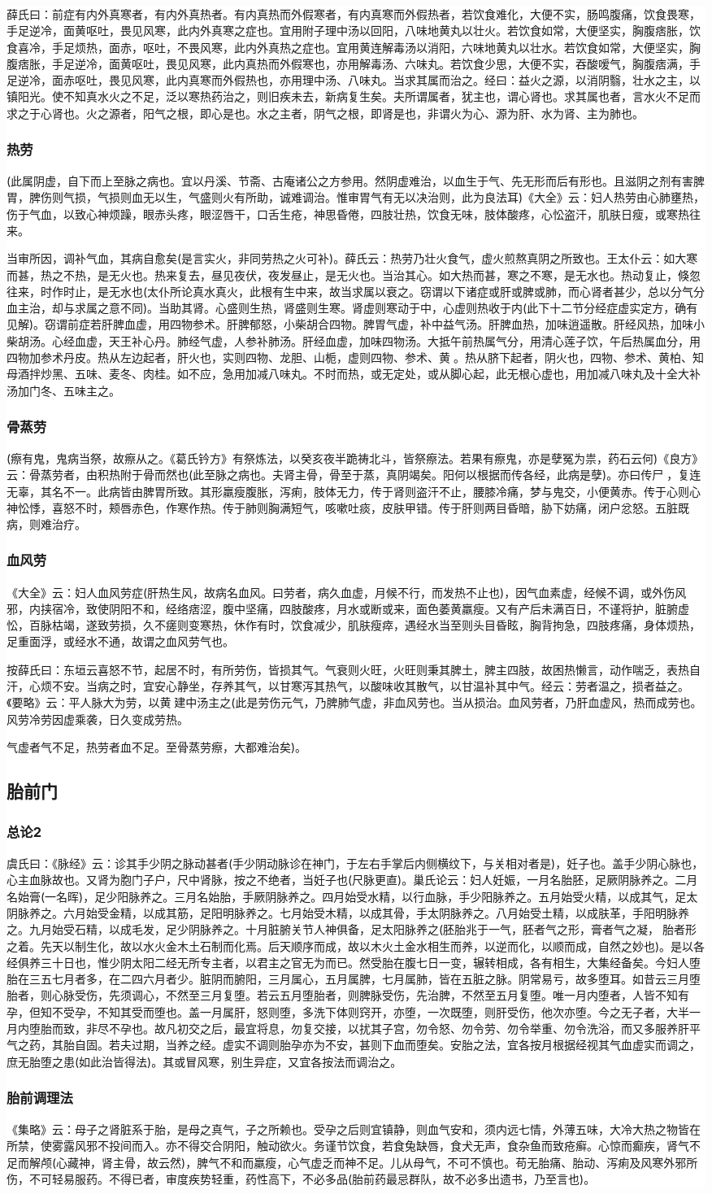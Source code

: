 薛氏曰：前症有内外真寒者，有内外真热者。有内真热而外假寒者，有内真寒而外假热者，若饮食难化，大便不实，肠鸣腹痛，饮食畏寒，手足逆冷，面黄呕吐，畏见风寒，此内外真寒之症也。宜用附子理中汤以回阳，八味地黄丸以壮火。若饮食如常，大便坚实，胸腹痞胀，饮食喜冷，手足烦热，面赤，呕吐，不畏风寒，此内外真热之症也。宜用黄连解毒汤以消阳，六味地黄丸以壮水。若饮食如常，大便坚实，胸腹痞胀，手足逆冷，面黄呕吐，畏见风寒，此内真热而外假寒也，亦用解毒汤、六味丸。若饮食少思，大便不实，吞酸嗳气，胸腹痞满，手足逆冷，面赤呕吐，畏见风寒，此内真寒而外假热也，亦用理中汤、八味丸。当求其属而治之。经曰：益火之源，以消阴翳，壮水之主，以镇阳光。使不知真水火之不足，泛以寒热药治之，则旧疾未去，新病复生矣。夫所谓属者，犹主也，谓心肾也。求其属也者，言水火不足而求之于心肾也。火之源者，阳气之根，即心是也。水之主者，阴气之根，即肾是也，非谓火为心、源为肝、水为肾、主为肺也。  

### 热劳  

(此属阴虚，自下而上至脉之病也。宜以丹溪、节斋、古庵诸公之方参用。然阴虚难治，以血生于气、先无形而后有形也。且滋阴之剂有害脾胃，脾伤则气损，气损则血无以生，气盛则火有所助，诚难调治。惟审胃气有无以决治则，此为良法耳)《大全》云：妇人热劳由心肺壅热，伤于气血，以致心神烦躁，眼赤头疼，眼涩唇干，口舌生疮，神思昏倦，四肢壮热，饮食无味，肢体酸疼，心忪盗汗，肌肤日瘦，或寒热往来。  

当审所因，调补气血，其病自愈矣(是言实火，非同劳热之火可补)。薛氏云：热劳乃壮火食气，虚火煎熬真阴之所致也。王太仆云：如大寒而甚，热之不热，是无火也。热来复去，昼见夜伏，夜发昼止，是无火也。当治其心。如大热而甚，寒之不寒，是无水也。热动复止，倏忽往来，时作时止，是无水也(太仆所论真水真火，此根有生中来，故当求属以衰之。窃谓以下诸症或肝或脾或肺，而心肾者甚少，总以分气分血主治，却与求属之意不同)。当助其肾。心盛则生热，肾盛则生寒。肾虚则寒动于中，心虚则热收于内(此下十二节分经症虚实定方，确有见解)。窃谓前症若肝脾血虚，用四物参术。肝脾郁怒，小柴胡合四物。脾胃气虚，补中益气汤。肝脾血热，加味逍遥散。肝经风热，加味小柴胡汤。心经血虚，天王补心丹。肺经气虚，人参补肺汤。肝经血虚，加味四物汤。大抵午前热属气分，用清心莲子饮，午后热属血分，用四物加参术丹皮。热从左边起者，肝火也，实则四物、龙胆、山栀，虚则四物、参术、黄 。热从脐下起者，阴火也，四物、参术、黄柏、知母酒拌炒黑、五味、麦冬、肉桂。如不应，急用加减八味丸。不时而热，或无定处，或从脚心起，此无根心虚也，用加减八味丸及十全大补汤加门冬、五味主之。  

### 骨蒸劳  

(瘵有鬼，鬼病当祭，故瘵从之。《葛氏钤方》有祭炼法，以癸亥夜半跪祷北斗，皆祭瘵法。若果有瘵鬼，亦是孽冤为祟，药石云何)《良方》云：骨蒸劳者，由积热附于骨而然也(此至脉之病也。夫肾主骨，骨至于蒸，真阴竭矣。阳何以根据而传各经，此病是孽)。亦曰传尸 ，复连无辜，其名不一。此病皆由脾胃所致。其形羸瘦腹胀，泻痢，肢体无力，传于肾则盗汗不止，腰膝冷痛，梦与鬼交，小便黄赤。传于心则心神忪悸，喜怒不时，颊唇赤色，作寒作热。传于肺则胸满短气，咳嗽吐痰，皮肤甲错。传于肝则两目昏暗，胁下妨痛，闭户忿怒。五脏既病，则难治疗。  

### 血风劳  

《大全》云：妇人血风劳症(肝热生风，故病名血风。曰劳者，病久血虚，月候不行，而发热不止也)，因气血素虚，经候不调，或外伤风邪，内挟宿冷，致使阴阳不和，经络痞涩，腹中坚痛，四肢酸疼，月水或断或来，面色萎黄羸瘦。又有产后未满百日，不谨将护，脏腑虚忪，百脉枯竭，遂致劳损，久不瘥则变寒热，休作有时，饮食减少，肌肤瘦瘁，遇经水当至则头目昏眩，胸背拘急，四肢疼痛，身体烦热，足重面浮，或经水不通，故谓之血风劳气也。  

按薛氏曰：东垣云喜怒不节，起居不时，有所劳伤，皆损其气。气衰则火旺，火旺则秉其脾土，脾主四肢，故困热懒言，动作喘乏，表热自汗，心烦不安。当病之时，宜安心静坐，存养其气，以甘寒泻其热气，以酸味收其散气，以甘温补其中气。经云：劳者温之，损者益之。《要略》云：平人脉大为劳，以黄 建中汤主之(此是劳伤元气，乃脾肺气虚，非血风劳也。当从损治。血风劳者，乃肝血虚风，热而成劳也。风劳冷劳因虚乘袭，日久变成劳热。  

气虚者气不足，热劳者血不足。至骨蒸劳瘵，大都难治矣)。  

## 胎前门  

### 总论2

虞氏曰：《脉经》云：诊其手少阴之脉动甚者(手少阴动脉诊在神门，于左右手掌后内侧横纹下，与关相对者是)，妊子也。盖手少阴心脉也，心主血脉故也。又肾为胞门子户，尺中肾脉，按之不绝者，当妊子也(尺脉更直)。巢氏论云：妇人妊娠，一月名胎胚，足厥阴脉养之。二月名始膏(一名晖)，足少阳脉养之。三月名始胎，手厥阴脉养之。四月始受水精，以行血脉，手少阳脉养之。五月始受火精，以成其气，足太阴脉养之。六月始受金精，以成其筋，足阳明脉养之。七月始受木精，以成其骨，手太阴脉养之。八月始受土精，以成肤革，手阳明脉养之。九月始受石精，以成毛发，足少阴脉养之。十月脏腑关节人神俱备，足太阳脉养之(胚胎兆于一气，胚者气之形，膏者气之凝， 胎者形之着。先天以制生化，故以水火金木土石制而化焉。后天顺序而成，故以木火土金水相生而养，以逆而化，以顺而成，自然之妙也)。是以各经俱养三十日也，惟少阴太阳二经无所专主者，以君主之官无为而已。然受胎在腹七日一变，辗转相成，各有相生，大集经备矣。今妇人堕胎在三五七月者多，在二四六月者少。脏阴而腑阳，三月属心，五月属脾，七月属肺，皆在五脏之脉。阴常易亏，故多堕耳。如昔云三月堕胎者，则心脉受伤，先须调心，不然至三月复堕。若云五月堕胎者，则脾脉受伤，先治脾，不然至五月复堕。唯一月内堕者，人皆不知有孕，但知不受孕，不知其受而堕也。盖一月属肝，怒则堕，多洗下体则窍开，亦堕，一次既堕，则肝受伤，他次亦堕。今之无子者，大半一月内堕胎而致，非尽不孕也。故凡初交之后，最宜将息，勿复交接，以扰其子宫，勿令怒、勿令劳、勿令举重、勿令洗浴，而又多服养肝平气之药，其胎自固。若夫过期，当养之经。虚实不调则胎孕亦为不安，甚则下血而堕矣。安胎之法，宜各按月根据经视其气血虚实而调之，庶无胎堕之患(如此治皆得法)。其或冒风寒，别生异症，又宜各按法而调治之。  

### 胎前调理法  

《集略》云：母子之肾脏系于胎，是母之真气，子之所赖也。受孕之后则宜镇静，则血气安和，须内远七情，外薄五味，大冷大热之物皆在所禁，使雾露风邪不投间而入。亦不得交合阴阳，触动欲火。务谨节饮食，若食兔缺唇，食犬无声，食杂鱼而致疮癣。心惊而癫疾，肾气不足而解颅(心藏神，肾主骨，故云然)，脾气不和而羸瘦，心气虚乏而神不足。儿从母气，不可不慎也。苟无胎痛、胎动、泻痢及风寒外邪所伤，不可轻易服药。不得已者，审度疾势轻重，药性高下，不必多品(胎前药最忌群队，故不必多出遗书，乃至言也)。  
